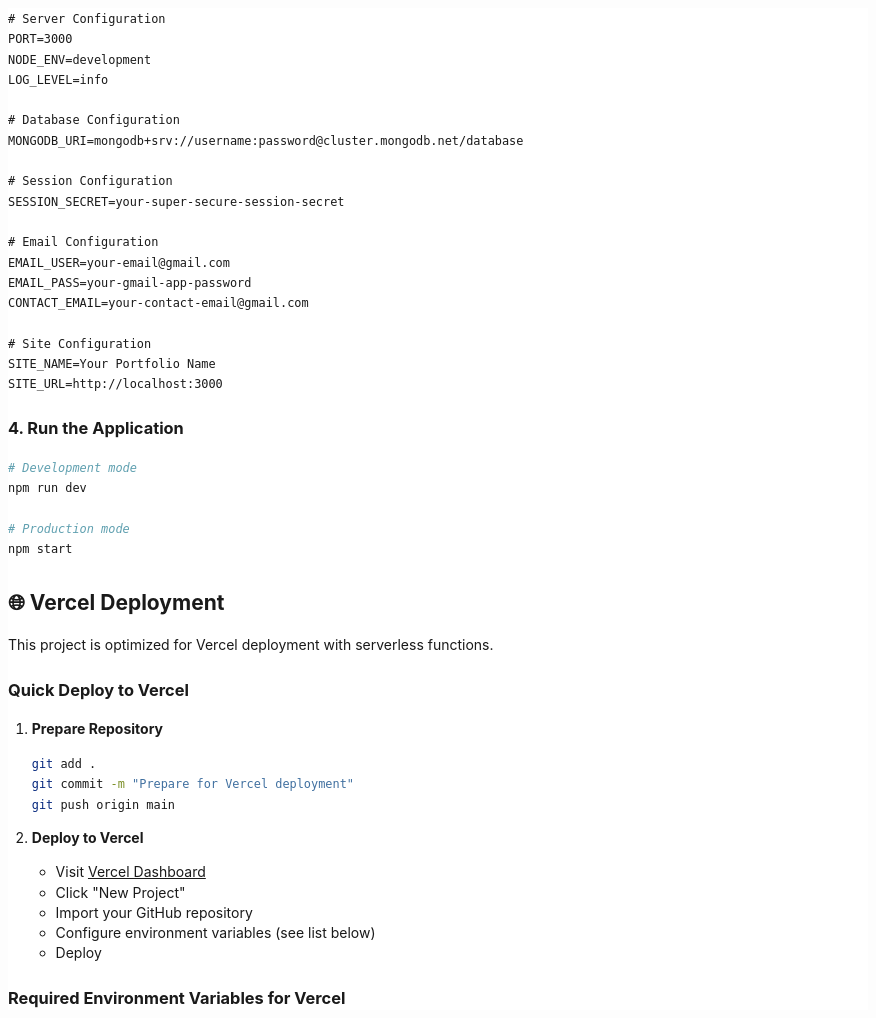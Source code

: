 ```env
# Server Configuration
PORT=3000
NODE_ENV=development
LOG_LEVEL=info

# Database Configuration
MONGODB_URI=mongodb+srv://username:password@cluster.mongodb.net/database

# Session Configuration
SESSION_SECRET=your-super-secure-session-secret

# Email Configuration
EMAIL_USER=your-email@gmail.com
EMAIL_PASS=your-gmail-app-password
CONTACT_EMAIL=your-contact-email@gmail.com

# Site Configuration
SITE_NAME=Your Portfolio Name
SITE_URL=http://localhost:3000
```

### 4. Run the Application
```bash
# Development mode
npm run dev

# Production mode
npm start
```

## 🌐 Vercel Deployment

This project is optimized for Vercel deployment with serverless functions.

### Quick Deploy to Vercel

1. **Prepare Repository**
   ```bash
   git add .
   git commit -m "Prepare for Vercel deployment"
   git push origin main
   ```

2. **Deploy to Vercel**
   - Visit [Vercel Dashboard](https://vercel.com/dashboard)
   - Click "New Project"
   - Import your GitHub repository
   - Configure environment variables (see list below)
   - Deploy

### Required Environment Variables for Vercel
